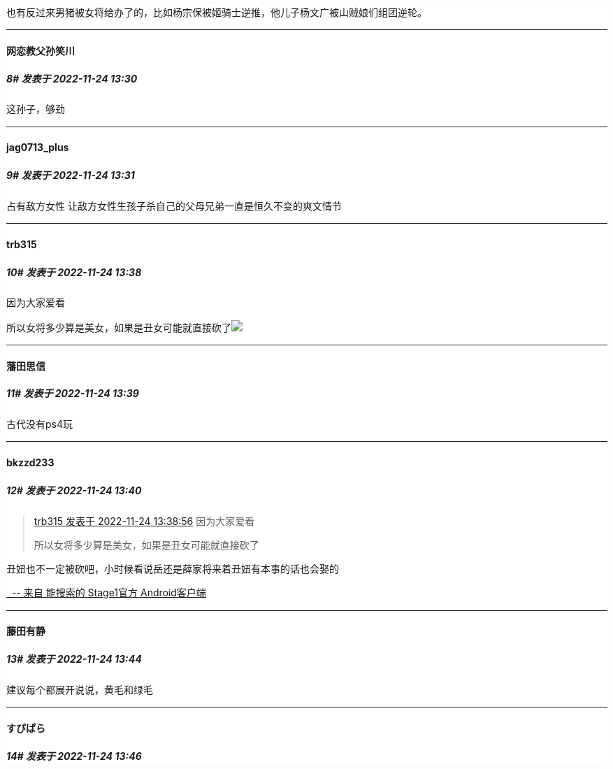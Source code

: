 也有反过来男猪被女将给办了的，比如杨宗保被姬骑士逆推，他儿子杨文广被山贼娘们组团逆轮。

*****

####  网恋教父孙笑川  
##### 8#       发表于 2022-11-24 13:30

这孙子，够劲

*****

####  jag0713_plus  
##### 9#       发表于 2022-11-24 13:31

占有敌方女性 让敌方女性生孩子杀自己的父母兄弟一直是恒久不变的爽文情节

*****

####  trb315  
##### 10#       发表于 2022-11-24 13:38

因为大家爱看

所以女将多少算是美女，如果是丑女可能就直接砍了<img src="https://static.saraba1st.com/image/smiley/face2017/048.png" referrerpolicy="no-referrer">

*****

####  藩田思信  
##### 11#       发表于 2022-11-24 13:39

古代没有ps4玩

*****

####  bkzzd233  
##### 12#       发表于 2022-11-24 13:40

<blockquote><a href="httphttps://bbs.saraba1st.com/2b/forum.php?mod=redirect&amp;goto=findpost&amp;pid=58589025&amp;ptid=2106675" target="_blank">trb315 发表于 2022-11-24 13:38:56</a>
因为大家爱看

所以女将多少算是美女，如果是丑女可能就直接砍了</blockquote>丑妞也不一定被砍吧，小时候看说岳还是薛家将来着丑妞有本事的话也会娶的

[  -- 来自 能搜索的 Stage1官方 Android客户端](https://www.coolapk.com/apk/140634)

*****

####  藤田有静  
##### 13#       发表于 2022-11-24 13:44

建议每个都展开说说，黄毛和绿毛

*****

####  すぴぱら  
##### 14#       发表于 2022-11-24 13:46
